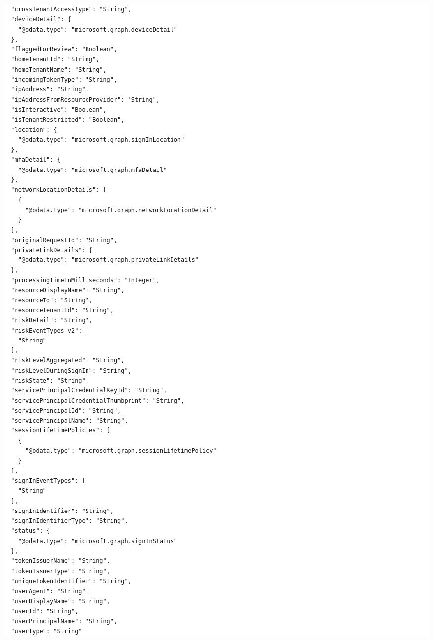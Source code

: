 ``` http
  "crossTenantAccessType": "String",
  "deviceDetail": {
    "@odata.type": "microsoft.graph.deviceDetail"
  },
  "flaggedForReview": "Boolean",
  "homeTenantId": "String",
  "homeTenantName": "String",
  "incomingTokenType": "String",
  "ipAddress": "String",
  "ipAddressFromResourceProvider": "String",
  "isInteractive": "Boolean",
  "isTenantRestricted": "Boolean",
  "location": {
    "@odata.type": "microsoft.graph.signInLocation"
  },
  "mfaDetail": {
    "@odata.type": "microsoft.graph.mfaDetail"
  },
  "networkLocationDetails": [
    {
      "@odata.type": "microsoft.graph.networkLocationDetail"
    }
  ],
  "originalRequestId": "String",
  "privateLinkDetails": {
    "@odata.type": "microsoft.graph.privateLinkDetails"
  },
  "processingTimeInMilliseconds": "Integer",
  "resourceDisplayName": "String",
  "resourceId": "String",
  "resourceTenantId": "String",
  "riskDetail": "String",
  "riskEventTypes_v2": [
    "String"
  ],
  "riskLevelAggregated": "String",
  "riskLevelDuringSignIn": "String",
  "riskState": "String",
  "servicePrincipalCredentialKeyId": "String",
  "servicePrincipalCredentialThumbprint": "String",
  "servicePrincipalId": "String",
  "servicePrincipalName": "String",
  "sessionLifetimePolicies": [
    {
      "@odata.type": "microsoft.graph.sessionLifetimePolicy"
    }
  ],
  "signInEventTypes": [
    "String"
  ],
  "signInIdentifier": "String",
  "signInIdentifierType": "String",
  "status": {
    "@odata.type": "microsoft.graph.signInStatus"
  },
  "tokenIssuerName": "String",
  "tokenIssuerType": "String",
  "uniqueTokenIdentifier": "String",
  "userAgent": "String",
  "userDisplayName": "String",
  "userId": "String",
  "userPrincipalName": "String",
  "userType": "String"
```
